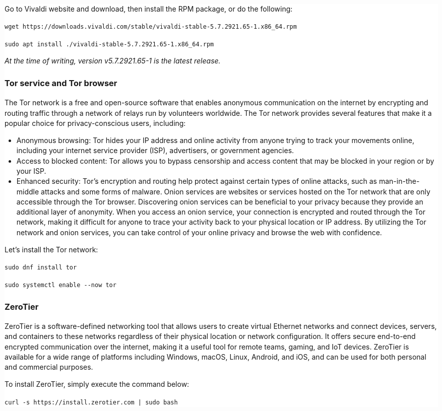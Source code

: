 Go to Vivaldi website and download, then install the RPM package, or do the following:

```
wget https://downloads.vivaldi.com/stable/vivaldi-stable-5.7.2921.65-1.x86_64.rpm
```

```
sudo apt install ./vivaldi-stable-5.7.2921.65-1.x86_64.rpm
```

*At the time of writing, version v5.7.2921.65-1 is the latest release.*

### [](#tor-service-and-tor-browser)**Tor service and Tor browser**

The Tor network is a free and open-source software that enables anonymous communication on the internet by encrypting and routing traffic through a network of relays run by volunteers worldwide. The Tor network provides several features that make it a popular choice for privacy-conscious users, including:

- Anonymous browsing: Tor hides your IP address and online activity from anyone trying to track your movements online, including your internet service provider (ISP), advertisers, or government agencies.
- Access to blocked content: Tor allows you to bypass censorship and access content that may be blocked in your region or by your ISP.
- Enhanced security: Tor’s encryption and routing help protect against certain types of online attacks, such as man-in-the-middle attacks and some forms of malware. Onion services are websites or services hosted on the Tor network that are only accessible through the Tor browser. Discovering onion services can be beneficial to your privacy because they provide an additional layer of anonymity. When you access an onion service, your connection is encrypted and routed through the Tor network, making it difficult for anyone to trace your activity back to your physical location or IP address. By utilizing the Tor network and onion services, you can take control of your online privacy and browse the web with confidence.

Let’s install the Tor network:

```
sudo dnf install tor
```

```
sudo systemctl enable --now tor
```

### [](#zerotier)**ZeroTier**

ZeroTier is a software-defined networking tool that allows users to create virtual Ethernet networks and connect devices, servers, and containers to these networks regardless of their physical location or network configuration. It offers secure end-to-end encrypted communication over the internet, making it a useful tool for remote teams, gaming, and IoT devices. ZeroTier is available for a wide range of platforms including Windows, macOS, Linux, Android, and iOS, and can be used for both personal and commercial purposes.

To install ZeroTier, simply execute the command below:

```
curl -s https://install.zerotier.com | sudo bash
```
